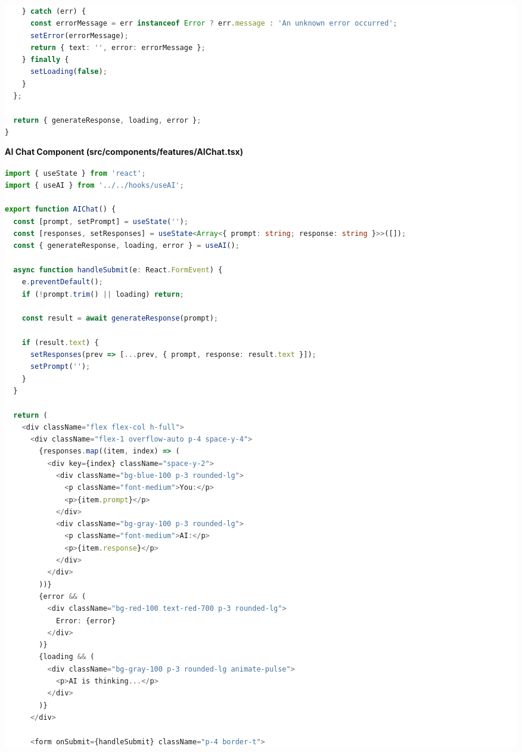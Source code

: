```typescript
    } catch (err) {
      const errorMessage = err instanceof Error ? err.message : 'An unknown error occurred';
      setError(errorMessage);
      return { text: '', error: errorMessage };
    } finally {
      setLoading(false);
    }
  };
  
  return { generateResponse, loading, error };
}
```

**AI Chat Component (src/components/features/AIChat.tsx)**

```typescript
import { useState } from 'react';
import { useAI } from '../../hooks/useAI';

export function AIChat() {
  const [prompt, setPrompt] = useState('');
  const [responses, setResponses] = useState<Array<{ prompt: string; response: string }>>([]);
  const { generateResponse, loading, error } = useAI();
  
  async function handleSubmit(e: React.FormEvent) {
    e.preventDefault();
    if (!prompt.trim() || loading) return;
    
    const result = await generateResponse(prompt);
    
    if (result.text) {
      setResponses(prev => [...prev, { prompt, response: result.text }]);
      setPrompt('');
    }
  }
  
  return (
    <div className="flex flex-col h-full">
      <div className="flex-1 overflow-auto p-4 space-y-4">
        {responses.map((item, index) => (
          <div key={index} className="space-y-2">
            <div className="bg-blue-100 p-3 rounded-lg">
              <p className="font-medium">You:</p>
              <p>{item.prompt}</p>
            </div>
            <div className="bg-gray-100 p-3 rounded-lg">
              <p className="font-medium">AI:</p>
              <p>{item.response}</p>
            </div>
          </div>
        ))}
        {error && (
          <div className="bg-red-100 text-red-700 p-3 rounded-lg">
            Error: {error}
          </div>
        )}
        {loading && (
          <div className="bg-gray-100 p-3 rounded-lg animate-pulse">
            <p>AI is thinking...</p>
          </div>
        )}
      </div>
      
      <form onSubmit={handleSubmit} className="p-4 border-t">
```